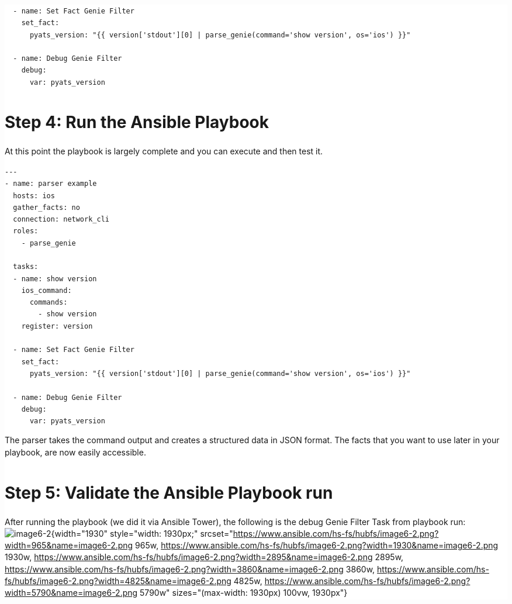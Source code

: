       - name: Set Fact Genie Filter
        set_fact:
          pyats_version: "{{ version['stdout'][0] | parse_genie(command='show version', os='ios') }}"
        
      - name: Debug Genie Filter
        debug:
          var: pyats_version

# Step 4: Run the Ansible Playbook

At this point the playbook is largely complete and you can execute and
then test it.

    ---
    - name: parser example 
      hosts: ios
      gather_facts: no
      connection: network_cli
      roles:
        - parse_genie
     
      tasks:
      - name: show version
        ios_command:
          commands:
            - show version
        register: version
     
      - name: Set Fact Genie Filter
        set_fact:
          pyats_version: "{{ version['stdout'][0] | parse_genie(command='show version', os='ios') }}"

      - name: Debug Genie Filter
        debug:
          var: pyats_version

The parser takes the command output and creates a structured data in
JSON format. The facts that you want to use later in your playbook, are
now easily accessible.

# Step 5: Validate the Ansible Playbook run

After running the playbook (we did it via Ansible Tower), the following
is the debug Genie Filter Task from playbook
run:![image6-2](https://www.ansible.com/hs-fs/hubfs/image6-2.png?width=1930&name=image6-2.png){width="1930"
style="width: 1930px;"
srcset="https://www.ansible.com/hs-fs/hubfs/image6-2.png?width=965&name=image6-2.png 965w, https://www.ansible.com/hs-fs/hubfs/image6-2.png?width=1930&name=image6-2.png 1930w, https://www.ansible.com/hs-fs/hubfs/image6-2.png?width=2895&name=image6-2.png 2895w, https://www.ansible.com/hs-fs/hubfs/image6-2.png?width=3860&name=image6-2.png 3860w, https://www.ansible.com/hs-fs/hubfs/image6-2.png?width=4825&name=image6-2.png 4825w, https://www.ansible.com/hs-fs/hubfs/image6-2.png?width=5790&name=image6-2.png 5790w"
sizes="(max-width: 1930px) 100vw, 1930px"}
